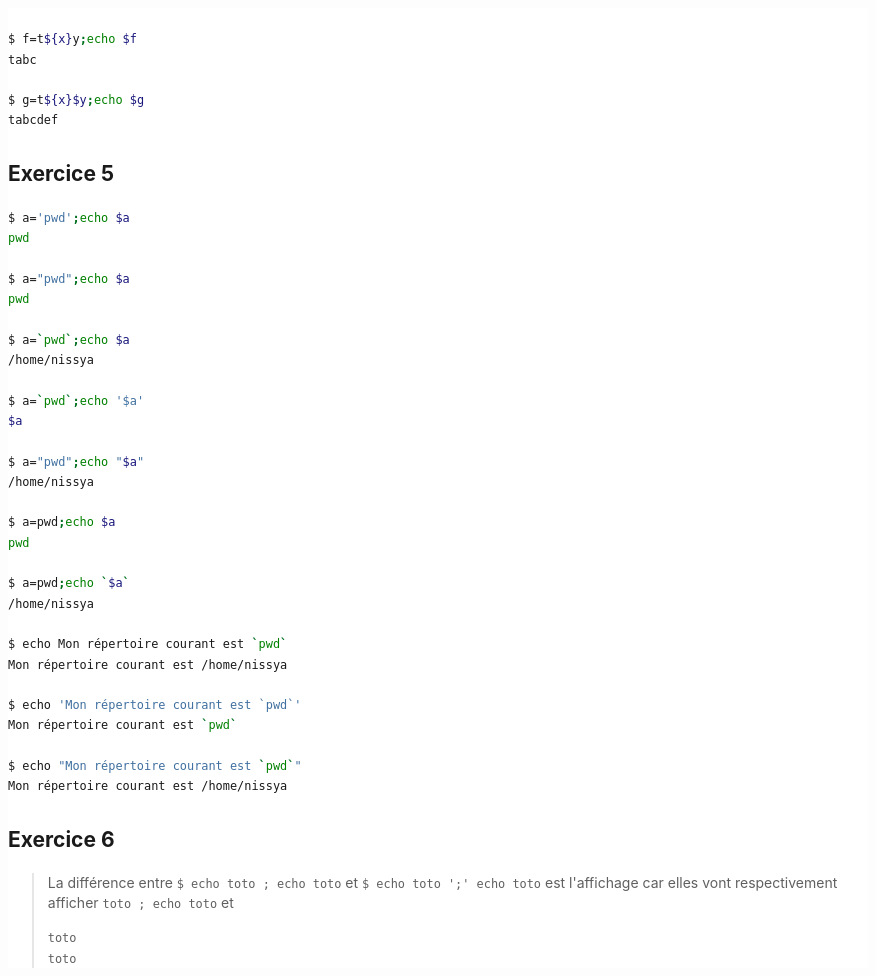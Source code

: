 ```bash

$ f=t${x}y;echo $f
tabc

$ g=t${x}$y;echo $g
tabcdef
```

## Exercice 5

```bash
$ a='pwd';echo $a
pwd

$ a="pwd";echo $a
pwd

$ a=`pwd`;echo $a
/home/nissya

$ a=`pwd`;echo '$a'
$a

$ a="pwd";echo "$a"
/home/nissya

$ a=pwd;echo $a
pwd

$ a=pwd;echo `$a`
/home/nissya

$ echo Mon répertoire courant est `pwd`
Mon répertoire courant est /home/nissya

$ echo 'Mon répertoire courant est `pwd`'
Mon répertoire courant est `pwd`

$ echo "Mon répertoire courant est `pwd`"
Mon répertoire courant est /home/nissya
```

## Exercice 6

> La différence entre `$ echo toto ; echo toto` et `$ echo toto ';' echo toto` est l'affichage car elles vont respectivement afficher `toto ; echo toto` et 
> ```bash
> toto
> toto
> ```
